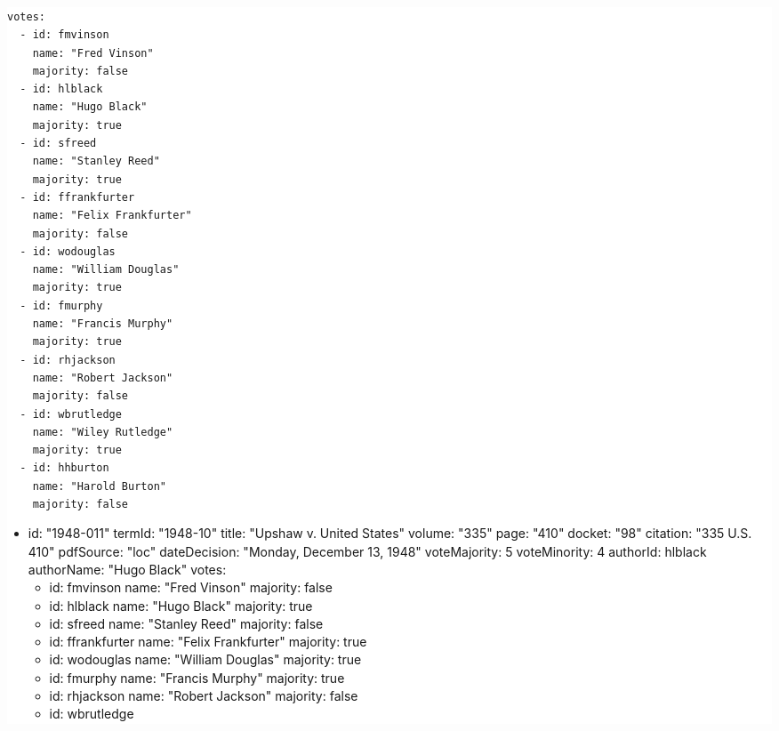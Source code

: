     votes:
      - id: fmvinson
        name: "Fred Vinson"
        majority: false
      - id: hlblack
        name: "Hugo Black"
        majority: true
      - id: sfreed
        name: "Stanley Reed"
        majority: true
      - id: ffrankfurter
        name: "Felix Frankfurter"
        majority: false
      - id: wodouglas
        name: "William Douglas"
        majority: true
      - id: fmurphy
        name: "Francis Murphy"
        majority: true
      - id: rhjackson
        name: "Robert Jackson"
        majority: false
      - id: wbrutledge
        name: "Wiley Rutledge"
        majority: true
      - id: hhburton
        name: "Harold Burton"
        majority: false
  - id: "1948-011"
    termId: "1948-10"
    title: "Upshaw v. United States"
    volume: "335"
    page: "410"
    docket: "98"
    citation: "335 U.S. 410"
    pdfSource: "loc"
    dateDecision: "Monday, December 13, 1948"
    voteMajority: 5
    voteMinority: 4
    authorId: hlblack
    authorName: "Hugo Black"
    votes:
      - id: fmvinson
        name: "Fred Vinson"
        majority: false
      - id: hlblack
        name: "Hugo Black"
        majority: true
      - id: sfreed
        name: "Stanley Reed"
        majority: false
      - id: ffrankfurter
        name: "Felix Frankfurter"
        majority: true
      - id: wodouglas
        name: "William Douglas"
        majority: true
      - id: fmurphy
        name: "Francis Murphy"
        majority: true
      - id: rhjackson
        name: "Robert Jackson"
        majority: false
      - id: wbrutledge